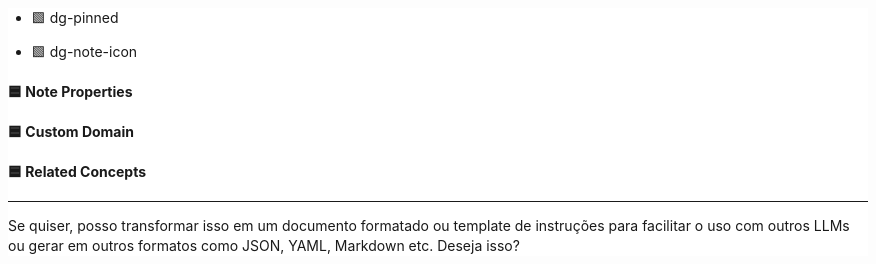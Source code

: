 - 🟩 dg-pinned
    
- 🟩 dg-note-icon
    

#### 🟦 Note Properties

#### 🟦 Custom Domain

#### 🟦 Related Concepts

---

Se quiser, posso transformar isso em um documento formatado ou template de instruções para facilitar o uso com outros LLMs ou gerar em outros formatos como JSON, YAML, Markdown etc. Deseja isso?

